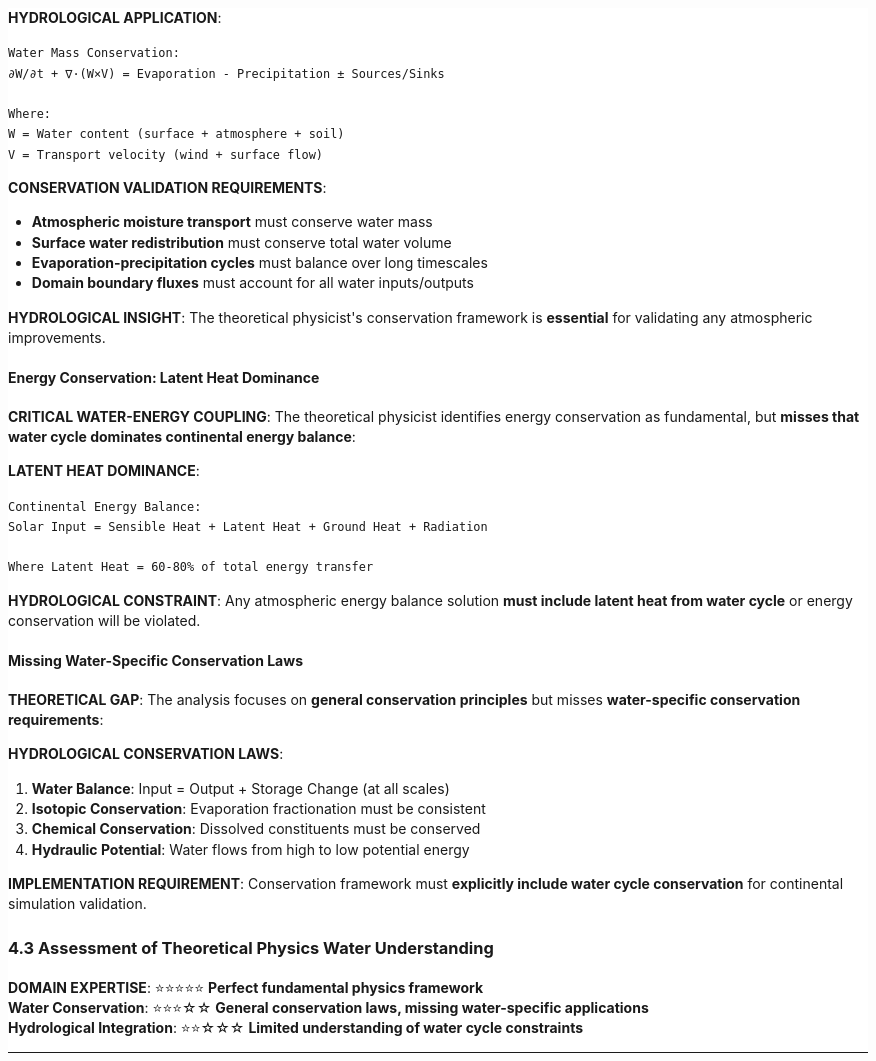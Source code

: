 **HYDROLOGICAL APPLICATION**:
```
Water Mass Conservation:
∂W/∂t + ∇·(W×V) = Evaporation - Precipitation ± Sources/Sinks

Where:
W = Water content (surface + atmosphere + soil)
V = Transport velocity (wind + surface flow)
```

**CONSERVATION VALIDATION REQUIREMENTS**:
- **Atmospheric moisture transport** must conserve water mass
- **Surface water redistribution** must conserve total water volume  
- **Evaporation-precipitation cycles** must balance over long timescales
- **Domain boundary fluxes** must account for all water inputs/outputs

**HYDROLOGICAL INSIGHT**: The theoretical physicist's conservation framework is **essential** for validating any atmospheric improvements.

#### Energy Conservation: Latent Heat Dominance

**CRITICAL WATER-ENERGY COUPLING**: The theoretical physicist identifies energy conservation as fundamental, but **misses that water cycle dominates continental energy balance**:

**LATENT HEAT DOMINANCE**:
```
Continental Energy Balance:
Solar Input = Sensible Heat + Latent Heat + Ground Heat + Radiation

Where Latent Heat = 60-80% of total energy transfer
```

**HYDROLOGICAL CONSTRAINT**: Any atmospheric energy balance solution **must include latent heat from water cycle** or energy conservation will be violated.

#### Missing Water-Specific Conservation Laws

**THEORETICAL GAP**: The analysis focuses on **general conservation principles** but misses **water-specific conservation requirements**:

**HYDROLOGICAL CONSERVATION LAWS**:
1. **Water Balance**: Input = Output + Storage Change (at all scales)
2. **Isotopic Conservation**: Evaporation fractionation must be consistent  
3. **Chemical Conservation**: Dissolved constituents must be conserved
4. **Hydraulic Potential**: Water flows from high to low potential energy

**IMPLEMENTATION REQUIREMENT**: Conservation framework must **explicitly include water cycle conservation** for continental simulation validation.

### 4.3 Assessment of Theoretical Physics Water Understanding

**DOMAIN EXPERTISE**: ⭐⭐⭐⭐⭐ **Perfect fundamental physics framework**  
**Water Conservation**: ⭐⭐⭐☆☆ **General conservation laws, missing water-specific applications**  
**Hydrological Integration**: ⭐⭐☆☆☆ **Limited understanding of water cycle constraints**

---